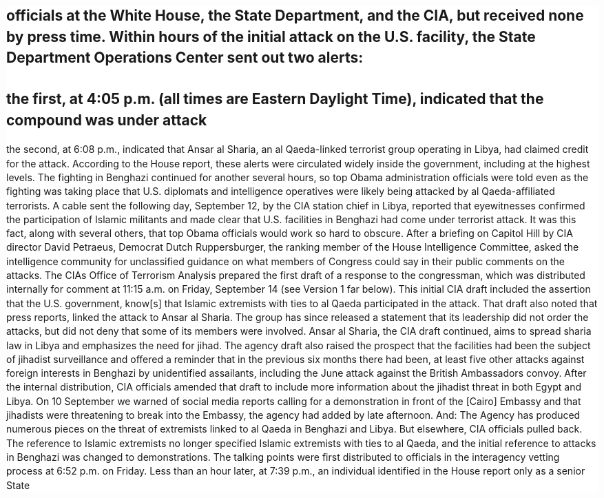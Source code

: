 officials at the White House, the State Department, and the CIA, but
received none by press time.
Within hours of the initial attack on the U.S.
facility, the State Department Operations Center sent out two alerts:
-
the first, at 4:05 p.m. (all times are
Eastern Daylight Time), indicated that the compound was under attack
-
the second, at 6:08 p.m., indicated that
Ansar al Sharia, an al Qaeda-linked terrorist group operating in
Libya, had claimed credit for the attack.
According to the House report, these alerts were
circulated widely inside the government, including at the highest levels.
The fighting in Benghazi continued for another
several hours, so top Obama administration officials were told even as the
fighting was taking place that U.S. diplomats and intelligence operatives
were likely being attacked by al Qaeda-affiliated terrorists.
A cable sent the following day, September 12, by
the CIA station chief in Libya, reported that eyewitnesses confirmed the
participation of Islamic militants and made clear that U.S. facilities in
Benghazi had come under terrorist attack. It was this fact, along with
several others, that top Obama officials would work so hard to obscure.
After a briefing on Capitol Hill by CIA director David Petraeus,
Democrat Dutch Ruppersburger, the ranking member of the House
Intelligence Committee, asked the intelligence community for unclassified
guidance on what members of Congress could say in their public comments on
the attacks.
The CIAs Office of Terrorism Analysis prepared
the first draft of a response to the congressman, which was distributed
internally for comment at 11:15 a.m. on Friday, September 14 (see Version 1
far below).
This initial CIA draft included the assertion
that the U.S. government,
know[s] that Islamic extremists with ties
to al Qaeda participated in the attack.
That draft also noted that press reports,
linked the attack to Ansar al Sharia. The
group has since released a statement that its leadership did not order
the attacks, but did not deny that some of its members were involved.
Ansar al Sharia, the CIA draft continued,
aims to spread sharia law in Libya and emphasizes the need for jihad.
The agency draft also raised the prospect that
the facilities had been the subject of jihadist surveillance and offered a
reminder that in the previous six months there had been,
at least five other attacks against foreign
interests in Benghazi by unidentified assailants, including the June
attack against the British Ambassadors convoy.
After the internal distribution, CIA officials
amended that draft to include more information about the jihadist threat in
both Egypt and Libya.
On 10 September we warned of social media
reports calling for a demonstration in front of the [Cairo] Embassy and
that jihadists were threatening to break into the Embassy, the agency
had added by late afternoon.
And:
The Agency has produced numerous pieces on
the threat of extremists linked to al Qaeda in Benghazi and Libya.
But elsewhere, CIA officials pulled back.
The reference to Islamic extremists no longer
specified Islamic extremists with ties to al Qaeda, and the initial
reference to attacks in Benghazi was changed to demonstrations.
The talking points were first distributed to officials in the interagency
vetting process at 6:52 p.m. on Friday. Less than an hour later, at 7:39
p.m., an individual identified in the House report only as a senior State